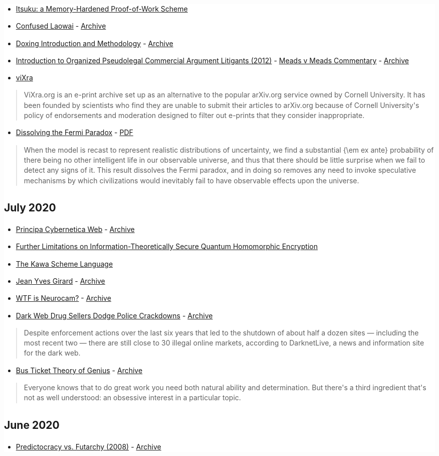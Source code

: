 - [Itsuku: a Memory-Hardened Proof-of-Work Scheme](https://eprint.iacr.org/2017/1168.pdf)<br>

- [Confused Laowai](https://confusedlaowai.com/) - [Archive](https://archive.is/Czbk3)<br>

- [Doxing Introduction and Methodology](https://eldritchdata.neocities.org/Sec/DoxingIntroAndMethodology.html) - [Archive](https://archive.is/KFhir)<br>

- [Introduction to Organized Pseudolegal Commercial Argument Litigants (2012)](https://www.canlii.org/en/ab/abqb/doc/2012/2012abqb571/2012abqb571.pdf) - [Meads v Meads Commentary](http://ablawg.ca/2012/10/30/the-organized-pseudolegal-commercial-argument-opca-litigant-case/) - [Archive](https://archive.is/zdwwH)<br>

- [viXra](https://vixra.org/)<br>
>ViXra.org is an e-print archive set up as an alternative to the popular arXiv.org service owned by Cornell University. It has been founded by scientists who find they are unable to submit their articles to arXiv.org because of Cornell University's policy of endorsements and moderation designed to filter out e-prints that they consider inappropriate. <br>

- [Dissolving the Fermi Paradox](https://arxiv.org/abs/1806.02404) - [PDF](https://arxiv.org/pdf/1806.02404.pdf)<br>
>When the model is recast to represent realistic distributions of uncertainty, we find a substantial {\em ex ante} probability of there being no other intelligent life in our observable universe, and thus that there should be little surprise when we fail to detect any signs of it. This result dissolves the Fermi paradox, and in doing so removes any need to invoke speculative mechanisms by which civilizations would inevitably fail to have observable effects upon the universe.<br>

## July 2020

- [Principa Cybernetica Web](http://pespmc1.vub.ac.be/) - [Archive](https://web.archive.org/web/*/http://pespmc1.vub.ac.be/)<br>

- [Further Limitations on Information-Theoretically Secure Quantum Homomorphic Encryption](https://arxiv.org/pdf/1809.08719.pdf)<br>

- [The Kawa Scheme Language](https://www.gnu.org/software/kawa/)

- [Jean Yves Girard](http://girard.perso.math.cnrs.fr/Accueil.html) - [Archive](https://archive.is/ceLEp)<br>

- [WTF is Neurocam?](http://wtfisneurocam.blogspot.com/2013/03/01-going-down-rabbit-hole.html) - [Archive](https://archive.is/os2Po)<br>

- [Dark Web Drug Sellers Dodge Police Crackdowns](https://www.nytimes.com/2019/06/11/technology/online-dark-web-drug-markets.html) - [Archive](https://archive.is/8VXd7)<br>
>Despite enforcement actions over the last six years that led to the shutdown of about half a dozen sites — including the most recent two — there are still close to 30 illegal online markets, according to DarknetLive, a news and information site for the dark web.<br>

- [Bus Ticket Theory of Genius](http://paulgraham.com/genius.html) - [Archive](https://archive.is/5as1w)<br>
>Everyone knows that to do great work you need both natural ability and determination. But there's a third ingredient that's not as well understood: an obsessive interest in a particular topic.<br>

## June 2020

- [Predictocracy vs. Futarchy (2008)](http://volokh.com/posts/1201909754.shtml) - [Archive](https://archive.is/eJw4G)<br>

